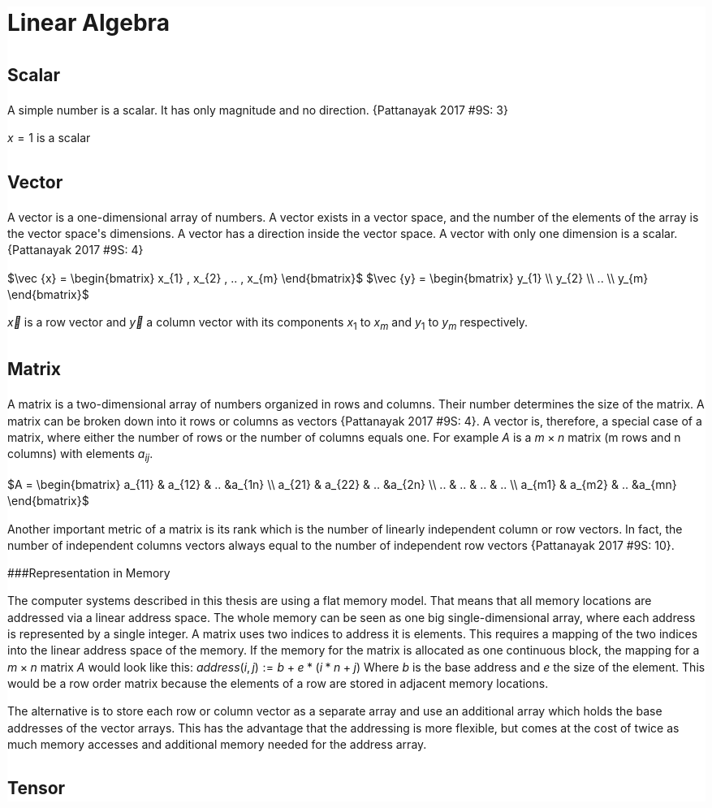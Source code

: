 # Linear Algebra

## Scalar

A simple number is a scalar. It has only magnitude and no direction. {Pattanayak 2017 #9S: 3}

$x=1$ is a scalar

## Vector

A vector is a one-dimensional array of numbers. A vector exists in a vector space, and the number of the elements of the array is the vector space's dimensions.  A vector has a direction inside the vector space. A vector with only one dimension is a scalar. {Pattanayak 2017 #9S: 4}

$\vec {x} = \begin{bmatrix} x_{1} ,  x_{2} , ..  , x_{m}  \end{bmatrix}$            $\vec {y} = \begin{bmatrix} y_{1} \\ y_{2} \\ .. \\  y_{m}  \end{bmatrix}$

$\vec{x}$ is a row vector and $\vec {y}$ a column vector with its components $x_1$ to  $x_m$ and $y_1$ to $y_m$ respectively.  

## Matrix

A matrix is a two-dimensional array of numbers organized in rows and columns. Their number determines the size of the matrix. A matrix can be broken down into it rows or columns as vectors {Pattanayak 2017 #9S: 4}. A vector is, therefore, a special case of a matrix, where either the number of rows or the number of columns equals one. For example $A$ is a $m \times n$ matrix (m rows and n columns) with elements $a_{ij}$.

 $A = \begin{bmatrix} a_{11}  & a_{12}  & .. &a_{1n} \\ a_{21}  & a_{22}  & .. &a_{2n} \\ .. & .. & .. & .. \\  a_{m1}  & a_{m2}  & .. &a_{mn}  \end{bmatrix}$

Another important metric of a matrix is its rank which is the number of linearly independent column or row vectors. In fact, the number of independent columns vectors always equal to the number of independent row vectors {Pattanayak 2017 #9S: 10}.

###Representation in Memory

The computer systems described in this thesis are using a flat memory model. That means that all memory locations are addressed via a linear address space. The whole memory can be seen as one big single-dimensional array, where each address is represented by a single integer. A matrix uses two indices to address it is elements. This requires a mapping of the two indices into the linear address space of the memory. If the memory for the matrix is allocated as one continuous block, the mapping for a $m \times n$ matrix $A$ would look like this: $address(i,j):= b + e * (i*n +j)$
Where $b$ is the base address and $e$ the size of the element. This would be a row order matrix because the elements of a row are stored in adjacent memory locations.

The alternative is to store each row or column vector as a separate array and use an additional array which holds the base addresses of the vector arrays. This has the advantage that the addressing is more flexible, but comes at the cost of twice as much memory accesses and additional memory needed for the address array.

## Tensor
